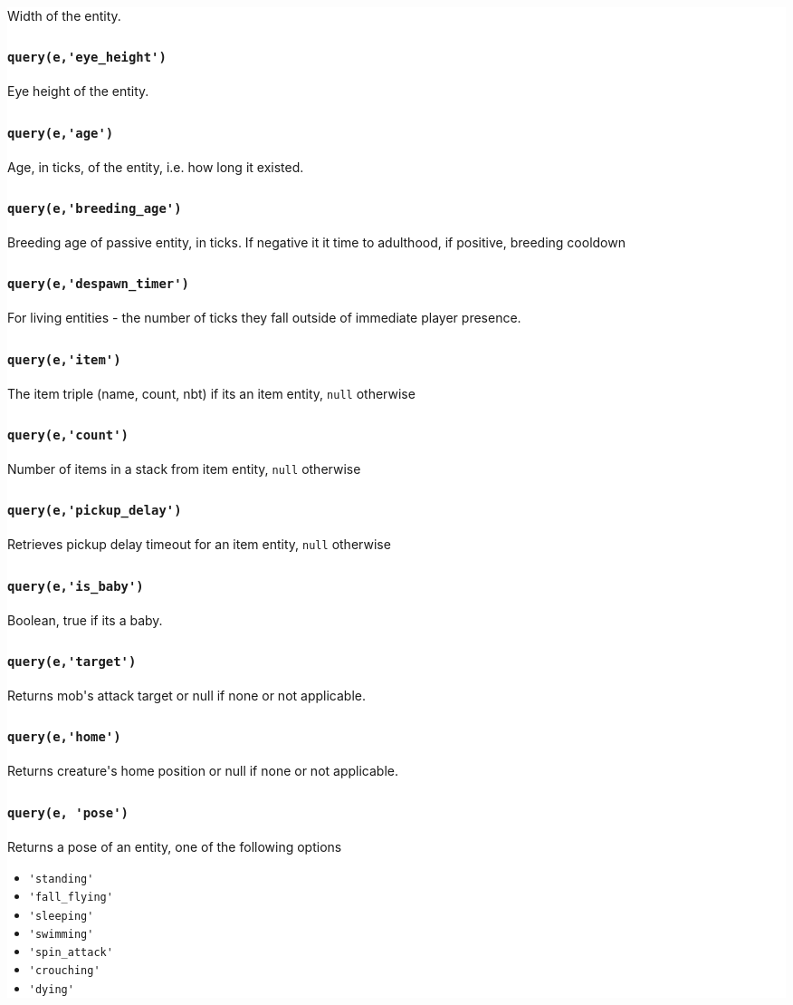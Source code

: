 Width of the entity.

### `query(e,'eye_height')`

Eye height of the entity.

### `query(e,'age')`

Age, in ticks, of the entity, i.e. how long it existed.

### `query(e,'breeding_age')`

Breeding age of passive entity, in ticks. If negative it it time to adulthood, if positive, breeding cooldown

### `query(e,'despawn_timer')`

For living entities - the number of ticks they fall outside of immediate player presence.

### `query(e,'item')`

The item triple (name, count, nbt) if its an item entity, `null` otherwise

### `query(e,'count')`

Number of items in a stack from item entity, `null` otherwise

### `query(e,'pickup_delay')`

Retrieves pickup delay timeout for an item entity, `null` otherwise

### `query(e,'is_baby')`

Boolean, true if its a baby.

### `query(e,'target')`

Returns mob's attack target or null if none or not applicable.

### `query(e,'home')`

Returns creature's home position or null if none or not applicable.

### `query(e, 'pose')`

Returns a pose of an entity, one of the following options
 * `'standing'`
 * `'fall_flying'`
 * `'sleeping'`
 * `'swimming'`
 * `'spin_attack'`
 * `'crouching'`
 * `'dying'`
